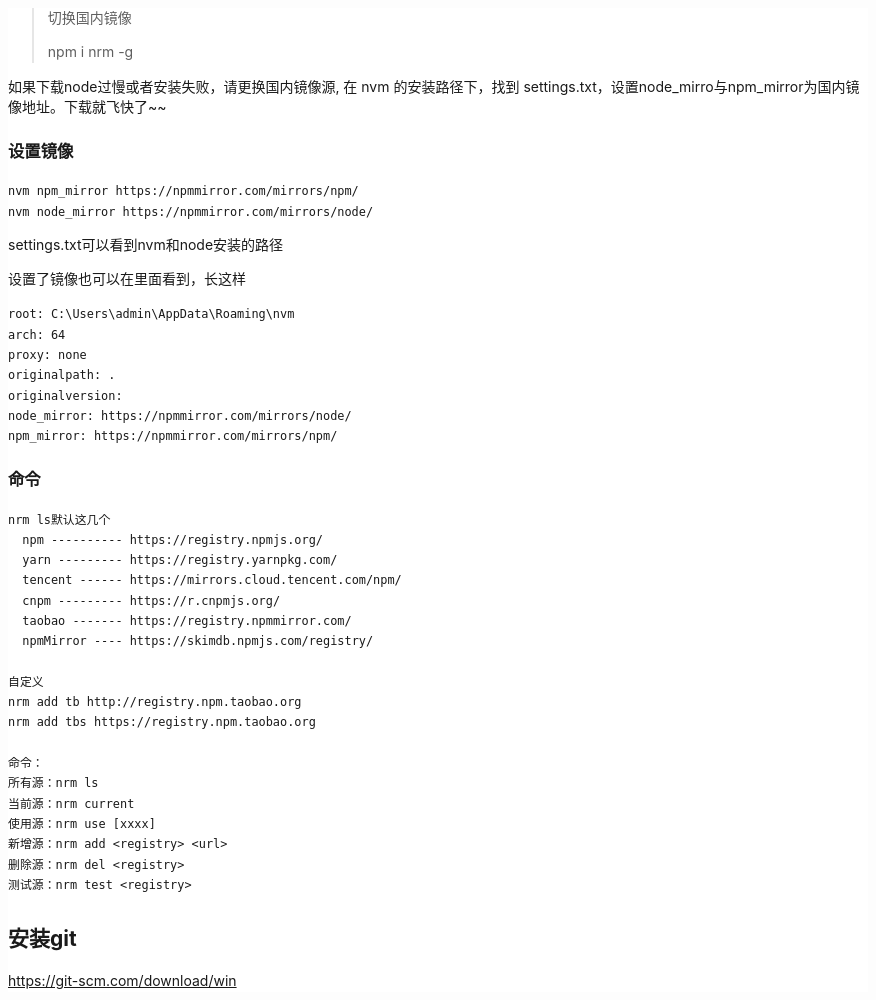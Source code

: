 > 切换国内镜像
>
> npm i nrm -g

如果下载node过慢或者安装失败，请更换国内镜像源, 在 nvm 的安装路径下，找到 settings.txt，设置node_mirro与npm_mirror为国内镜像地址。下载就飞快了~~

### 设置镜像

```plain
nvm npm_mirror https://npmmirror.com/mirrors/npm/
nvm node_mirror https://npmmirror.com/mirrors/node/
```

settings.txt可以看到nvm和node安装的路径

设置了镜像也可以在里面看到，长这样

```plain
root: C:\Users\admin\AppData\Roaming\nvm
arch: 64
proxy: none
originalpath: .
originalversion: 
node_mirror: https://npmmirror.com/mirrors/node/
npm_mirror: https://npmmirror.com/mirrors/npm/
```

### 命令

```plain
nrm ls默认这几个
  npm ---------- https://registry.npmjs.org/
  yarn --------- https://registry.yarnpkg.com/
  tencent ------ https://mirrors.cloud.tencent.com/npm/
  cnpm --------- https://r.cnpmjs.org/
  taobao ------- https://registry.npmmirror.com/
  npmMirror ---- https://skimdb.npmjs.com/registry/

自定义
nrm add tb http://registry.npm.taobao.org
nrm add tbs https://registry.npm.taobao.org

命令：
所有源：nrm ls
当前源：nrm current
使用源：nrm use [xxxx]
新增源：nrm add <registry> <url>
删除源：nrm del <registry>
测试源：nrm test <registry>
```

## 安装git

<https://git-scm.com/download/win>
